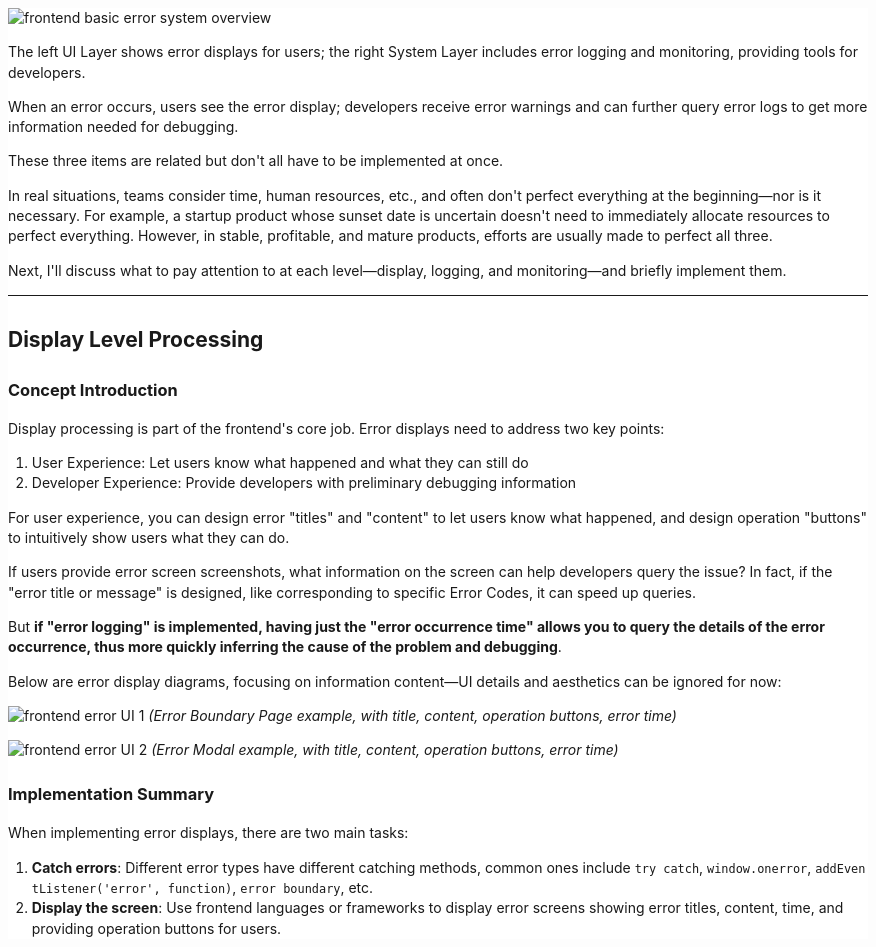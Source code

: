 ![frontend basic error system overview](/images/articles/frontend-basic-error-system/01.png)

The left UI Layer shows error displays for users; the right System Layer includes error logging and monitoring, providing tools for developers.

When an error occurs, users see the error display; developers receive error warnings and can further query error logs to get more information needed for debugging.

These three items are related but don't all have to be implemented at once.

In real situations, teams consider time, human resources, etc., and often don't perfect everything at the beginning—nor is it necessary. For example, a startup product whose sunset date is uncertain doesn't need to immediately allocate resources to perfect everything. However, in stable, profitable, and mature products, efforts are usually made to perfect all three.

Next, I'll discuss what to pay attention to at each level—display, logging, and monitoring—and briefly implement them.

---

## Display Level Processing

### Concept Introduction

Display processing is part of the frontend's core job. Error displays need to address two key points:

1. User Experience: Let users know what happened and what they can still do
2. Developer Experience: Provide developers with preliminary debugging information

For user experience, you can design error "titles" and "content" to let users know what happened, and design operation "buttons" to intuitively show users what they can do.

If users provide error screen screenshots, what information on the screen can help developers query the issue? In fact, if the "error title or message" is designed, like corresponding to specific Error Codes, it can speed up queries.

But **if "error logging" is implemented, having just the "error occurrence time" allows you to query the details of the error occurrence, thus more quickly inferring the cause of the problem and debugging**.

Below are error display diagrams, focusing on information content—UI details and aesthetics can be ignored for now:

![frontend error UI 1](/images/articles/frontend-basic-error-system/02.png)
_(Error Boundary Page example, with title, content, operation buttons, error time)_

![frontend error UI 2](/images/articles/frontend-basic-error-system/03.png)
_(Error Modal example, with title, content, operation buttons, error time)_

### Implementation Summary

When implementing error displays, there are two main tasks:

1. **Catch errors**: Different error types have different catching methods, common ones include `try catch`, `window.onerror`, `addEventListener('error', function)`, `error boundary`, etc.
2. **Display the screen**: Use frontend languages or frameworks to display error screens showing error titles, content, time, and providing operation buttons for users.

